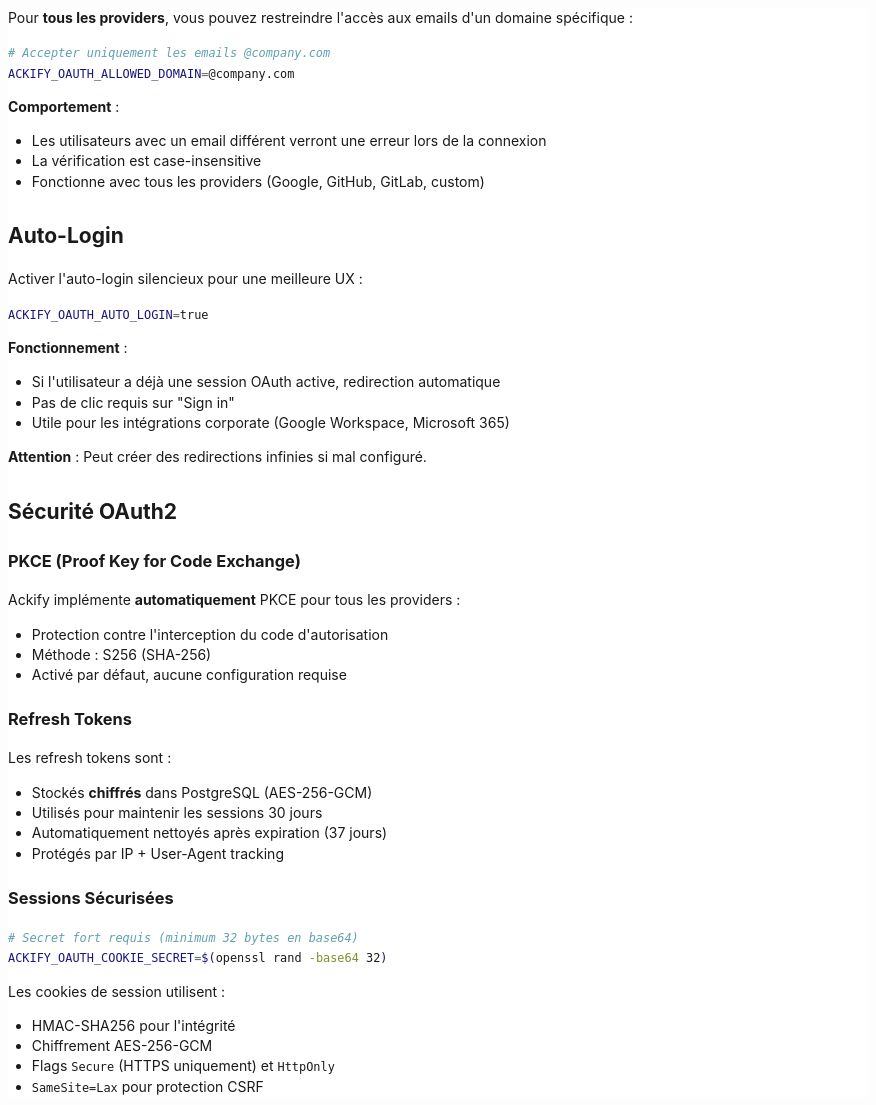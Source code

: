 Pour **tous les providers**, vous pouvez restreindre l'accès aux emails d'un domaine spécifique :

```bash
# Accepter uniquement les emails @company.com
ACKIFY_OAUTH_ALLOWED_DOMAIN=@company.com
```

**Comportement** :
- Les utilisateurs avec un email différent verront une erreur lors de la connexion
- La vérification est case-insensitive
- Fonctionne avec tous les providers (Google, GitHub, GitLab, custom)

## Auto-Login

Activer l'auto-login silencieux pour une meilleure UX :

```bash
ACKIFY_OAUTH_AUTO_LOGIN=true
```

**Fonctionnement** :
- Si l'utilisateur a déjà une session OAuth active, redirection automatique
- Pas de clic requis sur "Sign in"
- Utile pour les intégrations corporate (Google Workspace, Microsoft 365)

**Attention** : Peut créer des redirections infinies si mal configuré.

## Sécurité OAuth2

### PKCE (Proof Key for Code Exchange)

Ackify implémente **automatiquement** PKCE pour tous les providers :
- Protection contre l'interception du code d'autorisation
- Méthode : S256 (SHA-256)
- Activé par défaut, aucune configuration requise

### Refresh Tokens

Les refresh tokens sont :
- Stockés **chiffrés** dans PostgreSQL (AES-256-GCM)
- Utilisés pour maintenir les sessions 30 jours
- Automatiquement nettoyés après expiration (37 jours)
- Protégés par IP + User-Agent tracking

### Sessions Sécurisées

```bash
# Secret fort requis (minimum 32 bytes en base64)
ACKIFY_OAUTH_COOKIE_SECRET=$(openssl rand -base64 32)
```

Les cookies de session utilisent :
- HMAC-SHA256 pour l'intégrité
- Chiffrement AES-256-GCM
- Flags `Secure` (HTTPS uniquement) et `HttpOnly`
- `SameSite=Lax` pour protection CSRF
